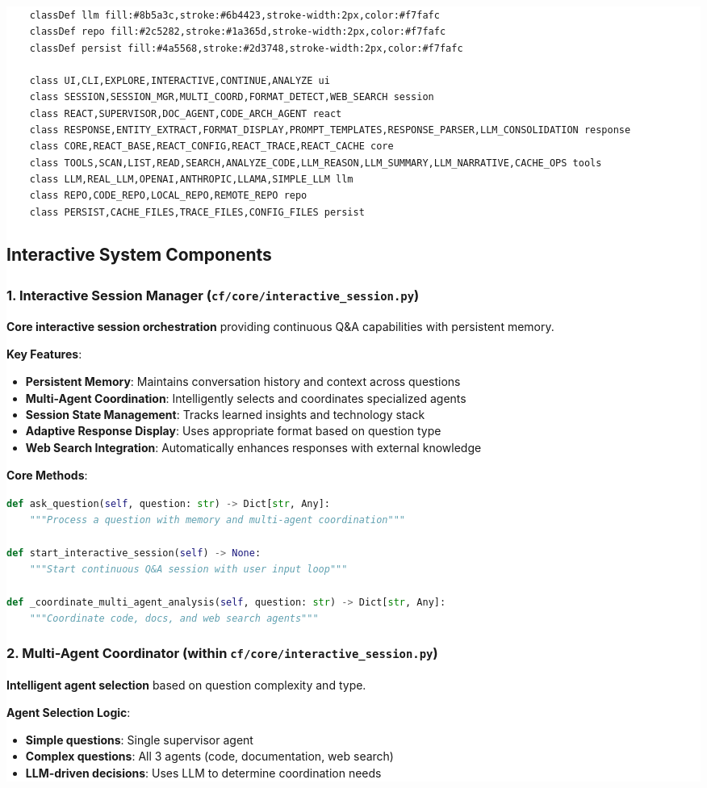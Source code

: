 ```mermaid
    classDef llm fill:#8b5a3c,stroke:#6b4423,stroke-width:2px,color:#f7fafc
    classDef repo fill:#2c5282,stroke:#1a365d,stroke-width:2px,color:#f7fafc
    classDef persist fill:#4a5568,stroke:#2d3748,stroke-width:2px,color:#f7fafc
    
    class UI,CLI,EXPLORE,INTERACTIVE,CONTINUE,ANALYZE ui
    class SESSION,SESSION_MGR,MULTI_COORD,FORMAT_DETECT,WEB_SEARCH session
    class REACT,SUPERVISOR,DOC_AGENT,CODE_ARCH_AGENT react
    class RESPONSE,ENTITY_EXTRACT,FORMAT_DISPLAY,PROMPT_TEMPLATES,RESPONSE_PARSER,LLM_CONSOLIDATION response
    class CORE,REACT_BASE,REACT_CONFIG,REACT_TRACE,REACT_CACHE core
    class TOOLS,SCAN,LIST,READ,SEARCH,ANALYZE_CODE,LLM_REASON,LLM_SUMMARY,LLM_NARRATIVE,CACHE_OPS tools
    class LLM,REAL_LLM,OPENAI,ANTHROPIC,LLAMA,SIMPLE_LLM llm
    class REPO,CODE_REPO,LOCAL_REPO,REMOTE_REPO repo
    class PERSIST,CACHE_FILES,TRACE_FILES,CONFIG_FILES persist
```

## Interactive System Components

### 1. Interactive Session Manager (`cf/core/interactive_session.py`)

**Core interactive session orchestration** providing continuous Q&A capabilities with persistent memory.

**Key Features**:
- **Persistent Memory**: Maintains conversation history and context across questions  
- **Multi-Agent Coordination**: Intelligently selects and coordinates specialized agents
- **Session State Management**: Tracks learned insights and technology stack
- **Adaptive Response Display**: Uses appropriate format based on question type
- **Web Search Integration**: Automatically enhances responses with external knowledge

**Core Methods**:
```python
def ask_question(self, question: str) -> Dict[str, Any]:
    """Process a question with memory and multi-agent coordination"""

def start_interactive_session(self) -> None:
    """Start continuous Q&A session with user input loop"""

def _coordinate_multi_agent_analysis(self, question: str) -> Dict[str, Any]:
    """Coordinate code, docs, and web search agents"""
```

### 2. Multi-Agent Coordinator (within `cf/core/interactive_session.py`)

**Intelligent agent selection** based on question complexity and type.

**Agent Selection Logic**:
- **Simple questions**: Single supervisor agent
- **Complex questions**: All 3 agents (code, documentation, web search)
- **LLM-driven decisions**: Uses LLM to determine coordination needs
